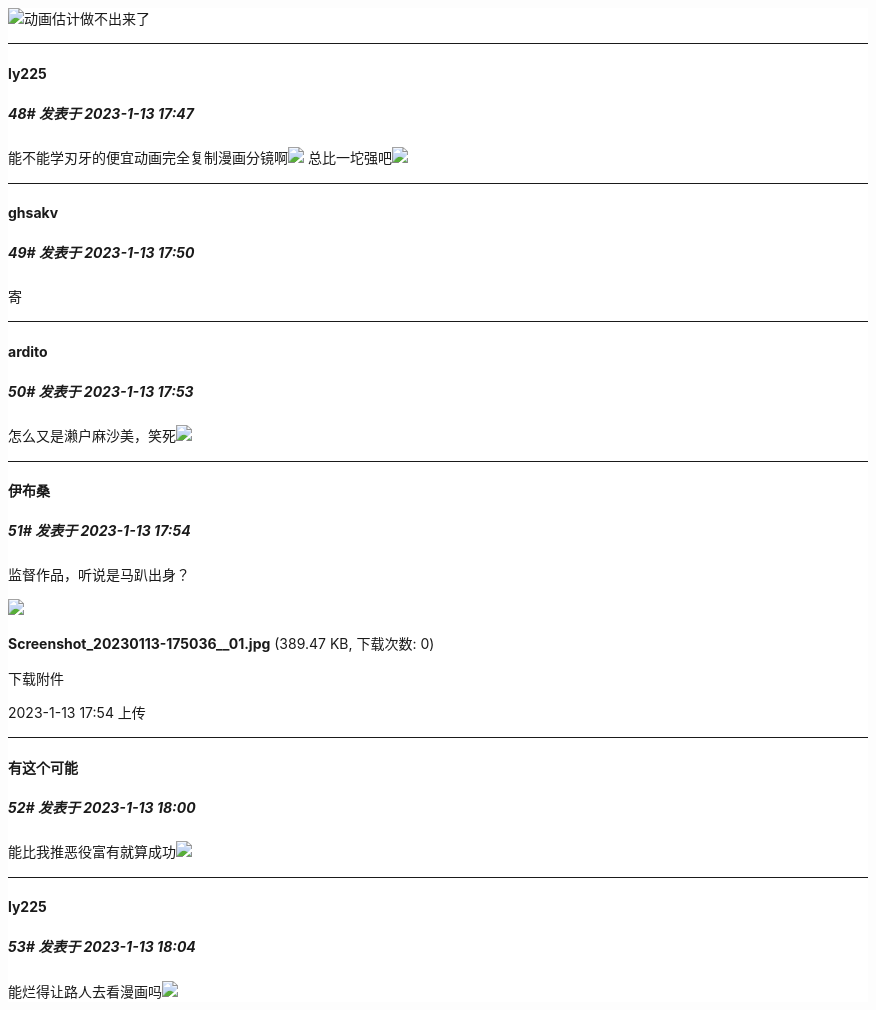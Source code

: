 <img src="https://static.saraba1st.com/image/smiley/face2017/076.png" referrerpolicy="no-referrer">动画估计做不出来了

*****

####  ly225  
##### 48#       发表于 2023-1-13 17:47

能不能学刃牙的便宜动画完全复制漫画分镜啊<img src="https://static.saraba1st.com/image/smiley/face2017/037.png" referrerpolicy="no-referrer">
总比一坨强吧<img src="https://static.saraba1st.com/image/smiley/face2017/037.png" referrerpolicy="no-referrer">

*****

####  ghsakv  
##### 49#       发表于 2023-1-13 17:50

寄

*****

####  ardito  
##### 50#       发表于 2023-1-13 17:53

怎么又是濑户麻沙美，笑死<img src="https://static.saraba1st.com/image/smiley/face2017/067.png" referrerpolicy="no-referrer">

*****

####  伊布桑  
##### 51#       发表于 2023-1-13 17:54

监督作品，听说是马趴出身？

<img src="https://img.saraba1st.com/forum/202301/13/175414x7gfxv00yqmsshtm.jpg" referrerpolicy="no-referrer">

<strong>Screenshot_20230113-175036__01.jpg</strong> (389.47 KB, 下载次数: 0)

下载附件

2023-1-13 17:54 上传

*****

####  有这个可能  
##### 52#       发表于 2023-1-13 18:00

能比我推恶役富有就算成功<img src="https://static.saraba1st.com/image/smiley/face2017/076.png" referrerpolicy="no-referrer">

*****

####  ly225  
##### 53#       发表于 2023-1-13 18:04

能烂得让路人去看漫画吗<img src="https://static.saraba1st.com/image/smiley/face2017/037.png" referrerpolicy="no-referrer">

